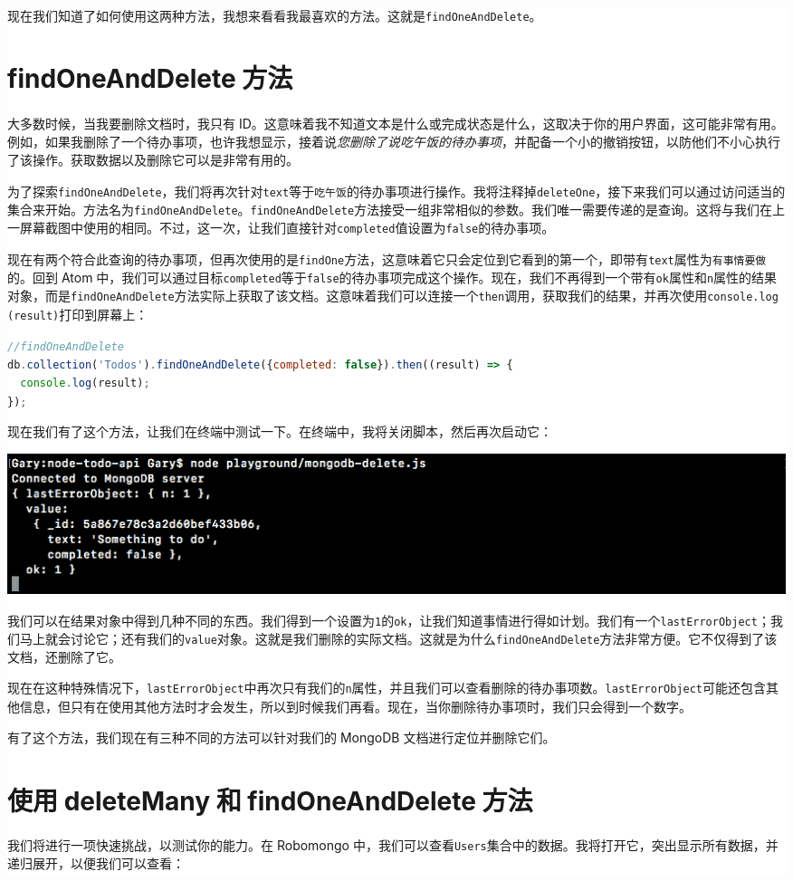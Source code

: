 现在我们知道了如何使用这两种方法，我想来看看我最喜欢的方法。这就是`findOneAndDelete`。

# findOneAndDelete 方法

大多数时候，当我要删除文档时，我只有 ID。这意味着我不知道文本是什么或完成状态是什么，这取决于你的用户界面，这可能非常有用。例如，如果我删除了一个待办事项，也许我想显示，接着说*您删除了说吃午饭的待办事项*，并配备一个小的撤销按钮，以防他们不小心执行了该操作。获取数据以及删除它可以是非常有用的。

为了探索`findOneAndDelete`，我们将再次针对`text`等于`吃午饭`的待办事项进行操作。我将注释掉`deleteOne`，接下来我们可以通过访问适当的集合来开始。方法名为`findOneAndDelete`。`findOneAndDelete`方法接受一组非常相似的参数。我们唯一需要传递的是查询。这将与我们在上一屏幕截图中使用的相同。不过，这一次，让我们直接针对`completed`值设置为`false`的待办事项。

现在有两个符合此查询的待办事项，但再次使用的是`findOne`方法，这意味着它只会定位到它看到的第一个，即带有`text`属性为`有事情要做`的。回到 Atom 中，我们可以通过目标`completed`等于`false`的待办事项完成这个操作。现在，我们不再得到一个带有`ok`属性和`n`属性的结果对象，而是`findOneAndDelete`方法实际上获取了该文档。这意味着我们可以连接一个`then`调用，获取我们的结果，并再次使用`console.log(result)`打印到屏幕上：

```js
//findOneAndDelete
db.collection('Todos').findOneAndDelete({completed: false}).then((result) => {
  console.log(result);
});
```

现在我们有了这个方法，让我们在终端中测试一下。在终端中，我将关闭脚本，然后再次启动它：

![](img/c21e6884-fda6-41aa-aa79-316cdfcf9085.png)

我们可以在结果对象中得到几种不同的东西。我们得到一个设置为`1`的`ok`，让我们知道事情进行得如计划。我们有一个`lastErrorObject`；我们马上就会讨论它；还有我们的`value`对象。这就是我们删除的实际文档。这就是为什么`findOneAndDelete`方法非常方便。它不仅得到了该文档，还删除了它。

现在在这种特殊情况下，`lastErrorObject`中再次只有我们的`n`属性，并且我们可以查看删除的待办事项数。`lastErrorObject`可能还包含其他信息，但只有在使用其他方法时才会发生，所以到时候我们再看。现在，当你删除待办事项时，我们只会得到一个数字。

有了这个方法，我们现在有三种不同的方法可以针对我们的 MongoDB 文档进行定位并删除它们。

# 使用 deleteMany 和 findOneAndDelete 方法

我们将进行一项快速挑战，以测试你的能力。在 Robomongo 中，我们可以查看`Users`集合中的数据。我将打开它，突出显示所有数据，并递归展开，以便我们可以查看：
